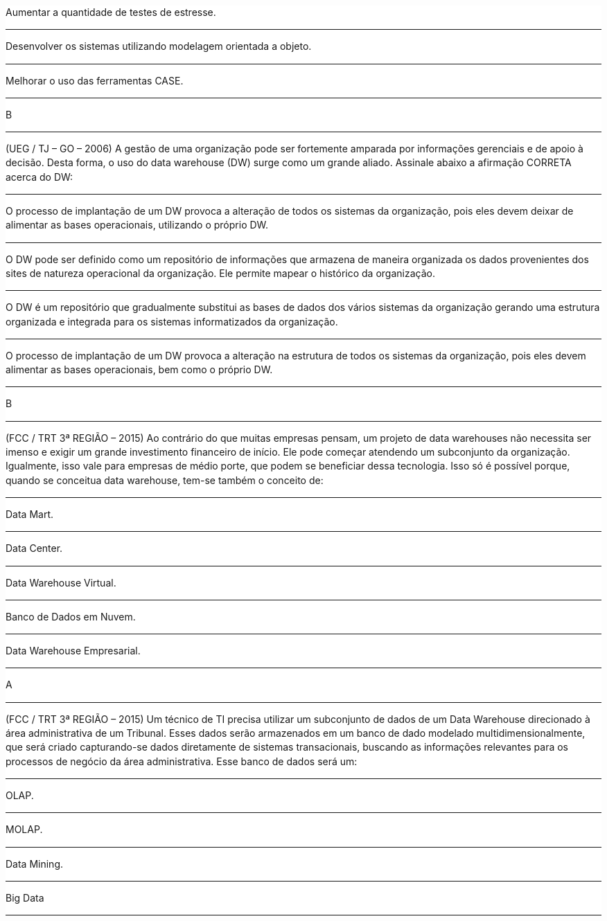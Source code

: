 Aumentar a quantidade de testes de estresse.
***
Desenvolver os sistemas utilizando modelagem orientada a objeto.
***
Melhorar o uso das ferramentas CASE.
***
B
****
(UEG / TJ – GO – 2006) A gestão de uma organização pode ser fortemente amparada por informações gerenciais e de apoio à decisão. Desta forma, o uso do data warehouse (DW) surge como um grande aliado. Assinale abaixo a afirmação CORRETA acerca do DW:
***
O processo de implantação de um DW provoca a alteração de todos os sistemas da organização, pois eles devem deixar de alimentar as bases operacionais, utilizando o próprio DW.
***
O DW pode ser definido como um repositório de informações que armazena de maneira organizada os dados provenientes dos sites de natureza operacional da organização. Ele permite mapear o histórico da organização.
***
O DW é um repositório que gradualmente substitui as bases de dados dos vários sistemas da organização gerando uma estrutura organizada e integrada para os sistemas informatizados da organização.
***
O processo de implantação de um DW provoca a alteração na estrutura de todos os sistemas da organização, pois eles devem alimentar as bases operacionais, bem como o próprio DW.
***
B
****
(FCC / TRT 3ª REGIÃO – 2015) Ao contrário do que muitas empresas pensam, um projeto de data warehouses não necessita ser imenso e exigir um grande investimento financeiro de início.
Ele pode começar atendendo um subconjunto da organização. Igualmente, isso vale para empresas de médio porte, que podem se beneficiar dessa tecnologia. Isso só é possível porque, quando se conceitua data warehouse, tem-se também o conceito de:
***
Data Mart.
***
Data Center.
***
Data Warehouse Virtual.
***
Banco de Dados em Nuvem.
***
Data Warehouse Empresarial.
***
A
****
(FCC / TRT 3ª REGIÃO – 2015) Um técnico de TI precisa utilizar um subconjunto de dados de um Data Warehouse direcionado à área administrativa de um Tribunal. Esses dados serão armazenados em um banco de dado modelado multidimensionalmente, que será criado capturando-se dados diretamente de sistemas transacionais, buscando as informações relevantes para os processos de negócio da área administrativa. Esse banco de dados será um:
***
OLAP.
***
MOLAP.
***
Data Mining.
***
Big Data
***